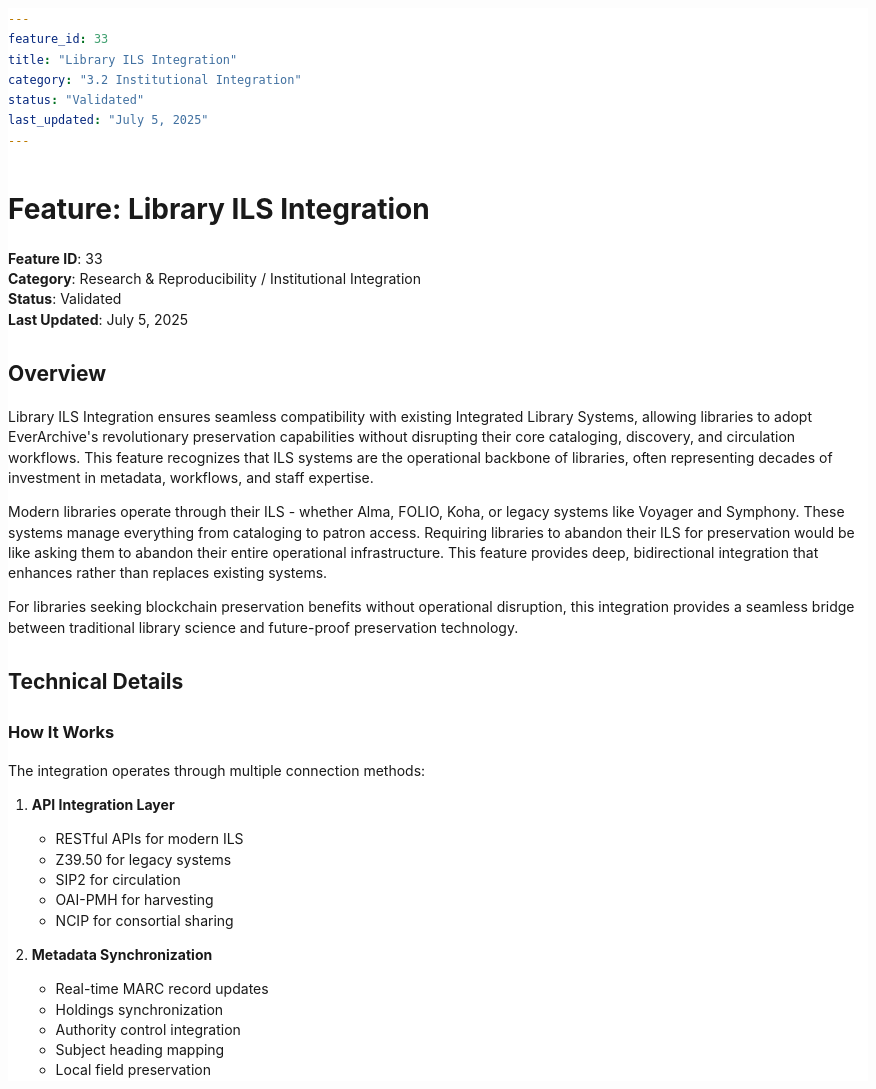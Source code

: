 ```yaml
---
feature_id: 33
title: "Library ILS Integration"
category: "3.2 Institutional Integration"
status: "Validated"
last_updated: "July 5, 2025"
---
```



# Feature: Library ILS Integration

**Feature ID**: 33  
**Category**: Research & Reproducibility / Institutional Integration  
**Status**: Validated  
**Last Updated**: July 5, 2025

## Overview

Library ILS Integration ensures seamless compatibility with existing Integrated Library Systems, allowing libraries to adopt EverArchive's revolutionary preservation capabilities without disrupting their core cataloging, discovery, and circulation workflows. This feature recognizes that ILS systems are the operational backbone of libraries, often representing decades of investment in metadata, workflows, and staff expertise.

Modern libraries operate through their ILS - whether Alma, FOLIO, Koha, or legacy systems like Voyager and Symphony. These systems manage everything from cataloging to patron access. Requiring libraries to abandon their ILS for preservation would be like asking them to abandon their entire operational infrastructure. This feature provides deep, bidirectional integration that enhances rather than replaces existing systems.

For libraries seeking blockchain preservation benefits without operational disruption, this integration provides a seamless bridge between traditional library science and future-proof preservation technology.

## Technical Details

### How It Works

The integration operates through multiple connection methods:

1. **API Integration Layer**
   - RESTful APIs for modern ILS
   - Z39.50 for legacy systems
   - SIP2 for circulation
   - OAI-PMH for harvesting
   - NCIP for consortial sharing

2. **Metadata Synchronization**
   - Real-time MARC record updates
   - Holdings synchronization
   - Authority control integration
   - Subject heading mapping
   - Local field preservation
